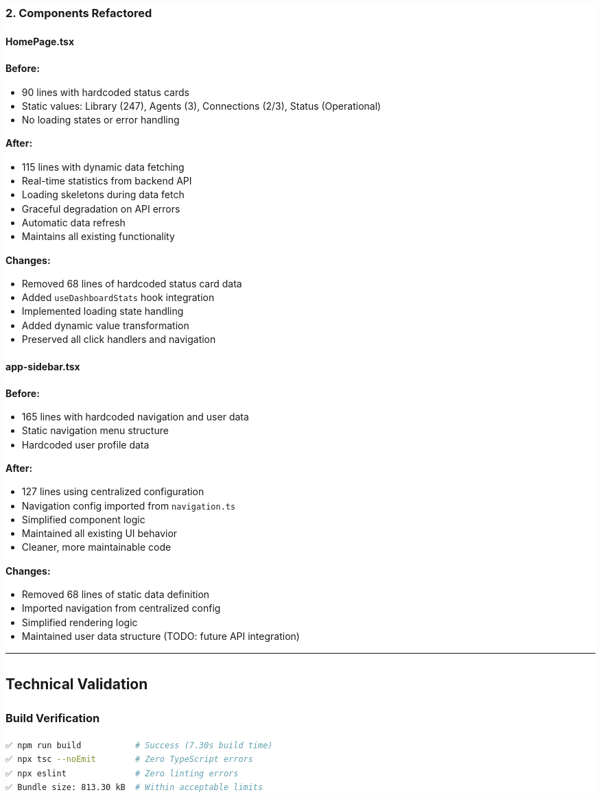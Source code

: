 ### 2. Components Refactored

#### HomePage.tsx
**Before:**
- 90 lines with hardcoded status cards
- Static values: Library (247), Agents (3), Connections (2/3), Status (Operational)
- No loading states or error handling

**After:**
- 115 lines with dynamic data fetching
- Real-time statistics from backend API
- Loading skeletons during data fetch
- Graceful degradation on API errors
- Automatic data refresh
- Maintains all existing functionality

**Changes:**
- Removed 68 lines of hardcoded status card data
- Added `useDashboardStats` hook integration
- Implemented loading state handling
- Added dynamic value transformation
- Preserved all click handlers and navigation

#### app-sidebar.tsx
**Before:**
- 165 lines with hardcoded navigation and user data
- Static navigation menu structure
- Hardcoded user profile data

**After:**
- 127 lines using centralized configuration
- Navigation config imported from `navigation.ts`
- Simplified component logic
- Maintained all existing UI behavior
- Cleaner, more maintainable code

**Changes:**
- Removed 68 lines of static data definition
- Imported navigation from centralized config
- Simplified rendering logic
- Maintained user data structure (TODO: future API integration)

---

## Technical Validation

### Build Verification
```bash
✅ npm run build           # Success (7.30s build time)
✅ npx tsc --noEmit        # Zero TypeScript errors
✅ npx eslint              # Zero linting errors
✅ Bundle size: 813.30 kB  # Within acceptable limits
```
